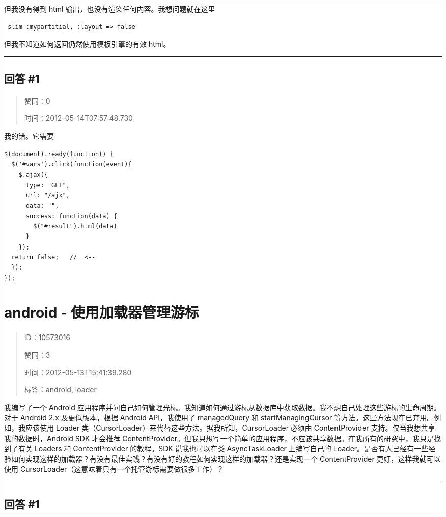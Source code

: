 但我没有得到 html 输出，也没有渲染任何内容。我想问题就在这里

```
 slim :mypartitial, :layout => false 
```

但我不知道如何返回仍然使用模板引擎的有效 html。

* * *

## 回答 #1

> 赞同：0
> 
> 时间：2012-05-14T07:57:48.730

我的错。它需要

```
$(document).ready(function() {
  $('#vars').click(function(event){
    $.ajax({  
      type: "GET",  
      url: "/ajx",  
      data: "",
      success: function(data) {  
        $("#result").html(data)
      }  
    });
  return false;   //  <-- 
  });
}); 
```

# android - 使用加载器管理游标

> ID：10573016
> 
> 赞同：3
> 
> 时间：2012-05-13T15:41:39.280
> 
> 标签：android, loader

我编写了一个 Android 应用程序并问自己如何管理光标。我知道如何通过游标从数据库中获取数据。我不想自己处理这些游标的生命周期。对于 Android 2.x 及更低版本，根据 Android API，我使用了 managedQuery 和 startManagingCursor 等方法。这些方法现在已弃用。例如，我应该使用 Loader 类（CursorLoader）来代替这些方法。据我所知，CursorLoader 必须由 ContentProvider 支持。仅当我想共享我的数据时，Android SDK 才会推荐 ContentProvider。但我只想写一个简单的应用程序，不应该共享数据。在我所有的研究中，我只是找到了有关 Loaders 和 ContentProvider 的教程。SDK 说我也可以在类 AsyncTaskLoader 上编写自己的 Loader。是否有人已经有一些经验如何实现这样的加载器？有没有最佳实践？有没有好的教程如何实现这样的加载器？还是实现一个 ContentProvider 更好，这样我就可以使用 CursorLoader（这意味着只有一个托管游标需要做很多工作）？

* * *

## 回答 #1
